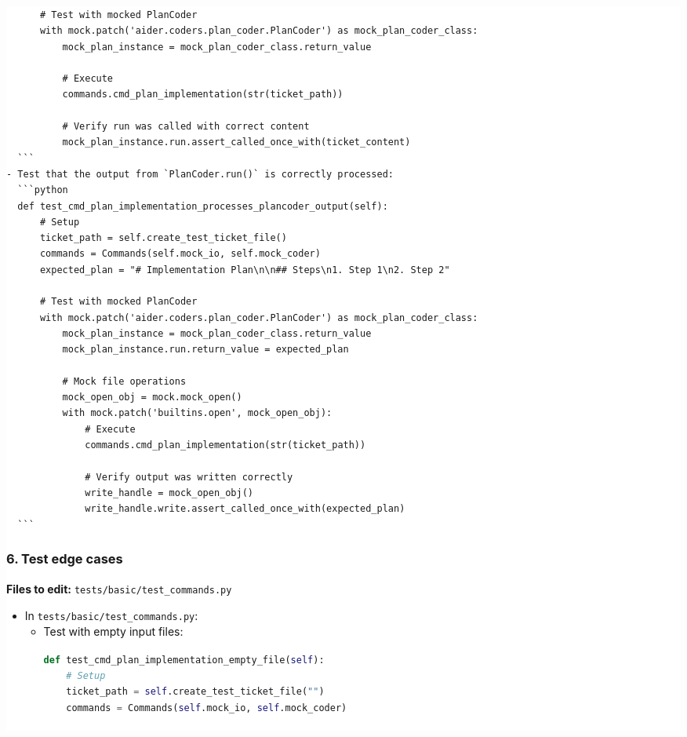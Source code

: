           # Test with mocked PlanCoder
          with mock.patch('aider.coders.plan_coder.PlanCoder') as mock_plan_coder_class:
              mock_plan_instance = mock_plan_coder_class.return_value
              
              # Execute
              commands.cmd_plan_implementation(str(ticket_path))
              
              # Verify run was called with correct content
              mock_plan_instance.run.assert_called_once_with(ticket_content)
      ```
    - Test that the output from `PlanCoder.run()` is correctly processed:
      ```python
      def test_cmd_plan_implementation_processes_plancoder_output(self):
          # Setup
          ticket_path = self.create_test_ticket_file()
          commands = Commands(self.mock_io, self.mock_coder)
          expected_plan = "# Implementation Plan\n\n## Steps\n1. Step 1\n2. Step 2"
          
          # Test with mocked PlanCoder
          with mock.patch('aider.coders.plan_coder.PlanCoder') as mock_plan_coder_class:
              mock_plan_instance = mock_plan_coder_class.return_value
              mock_plan_instance.run.return_value = expected_plan
              
              # Mock file operations
              mock_open_obj = mock.mock_open()
              with mock.patch('builtins.open', mock_open_obj):
                  # Execute
                  commands.cmd_plan_implementation(str(ticket_path))
                  
                  # Verify output was written correctly
                  write_handle = mock_open_obj()
                  write_handle.write.assert_called_once_with(expected_plan)
      ```

### 6. **Test edge cases**
**Files to edit:** `tests/basic/test_commands.py`

- In `tests/basic/test_commands.py`:
    - Test with empty input files:
      ```python
      def test_cmd_plan_implementation_empty_file(self):
          # Setup
          ticket_path = self.create_test_ticket_file("")
          commands = Commands(self.mock_io, self.mock_coder)
          